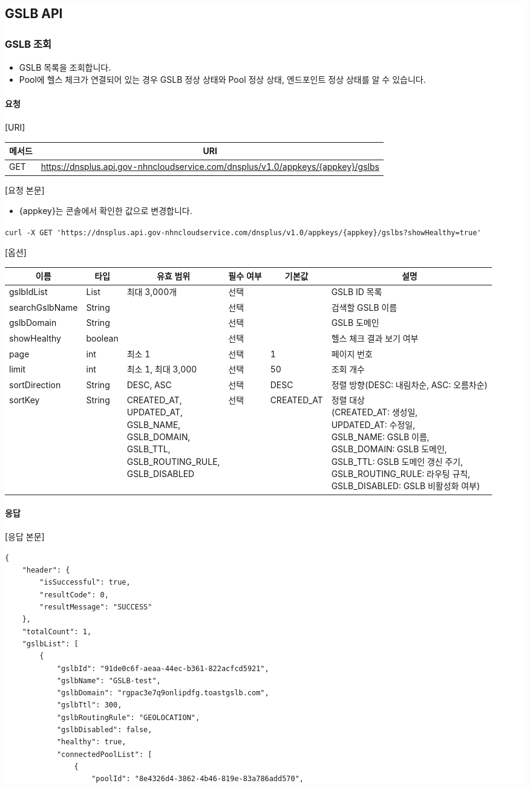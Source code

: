 ## GSLB API

### GSLB 조회

- GSLB 목록을 조회합니다.
- Pool에 헬스 체크가 연결되어 있는 경우 GSLB 정상 상태와 Pool 정상 상태, 엔드포인트 정상 상태를 알 수 있습니다.

#### 요청

[URI]

| 메서드 | URI |
|---|---|
| GET | https://dnsplus.api.gov-nhncloudservice.com/dnsplus/v1.0/appkeys/{appkey}/gslbs |

[요청 본문]

- {appkey}는 콘솔에서 확인한 값으로 변경합니다.

```
curl -X GET 'https://dnsplus.api.gov-nhncloudservice.com/dnsplus/v1.0/appkeys/{appkey}/gslbs?showHealthy=true'
```

[옵션]

| 이름 | 타입 | 유효 범위 | 필수 여부 | 기본값 | 설명 |
|---|---|---|---|---|---|
| gslbIdList | List | 최대 3,000개 | 선택 |  | GSLB ID 목록 |
| searchGslbName | String |  | 선택 |  | 검색할 GSLB 이름 |
| gslbDomain | String |  | 선택 |  | GSLB 도메인 |
| showHealthy | boolean |  | 선택 |  | 헬스 체크 결과 보기 여부 |
| page | int | 최소 1 | 선택 | 1 | 페이지 번호 |
| limit | int | 최소 1, 최대 3,000 | 선택 | 50 | 조회 개수 |
| sortDirection | String | DESC, ASC | 선택 | DESC | 정렬 방향(DESC: 내림차순, ASC: 오름차순) |
| sortKey | String | CREATED_AT, <br>UPDATED_AT, <br>GSLB_NAME, <br>GSLB_DOMAIN, <br>GSLB_TTL, <br>GSLB_ROUTING_RULE, <br>GSLB_DISABLED | 선택 | CREATED_AT | 정렬 대상 <br>(CREATED_AT: 생성일, <br>UPDATED_AT: 수정일, <br>GSLB_NAME: GSLB 이름, <br>GSLB_DOMAIN: GSLB 도메인, <br>GSLB_TTL: GSLB 도메인 갱신 주기, <br>GSLB_ROUTING_RULE: 라우팅 규칙, <br>GSLB_DISABLED: GSLB 비활성화 여부) |

#### 응답

[응답 본문]

```
{
    "header": {
        "isSuccessful": true,
        "resultCode": 0,
        "resultMessage": "SUCCESS"
    },
    "totalCount": 1,
    "gslbList": [
        {
            "gslbId": "91de0c6f-aeaa-44ec-b361-822acfcd5921",
            "gslbName": "GSLB-test",
            "gslbDomain": "rgpac3e7q9onlipdfg.toastgslb.com",
            "gslbTtl": 300,
            "gslbRoutingRule": "GEOLOCATION",
            "gslbDisabled": false,
            "healthy": true,
            "connectedPoolList": [
                {
                    "poolId": "8e4326d4-3862-4b46-819e-83a786add570",
```
